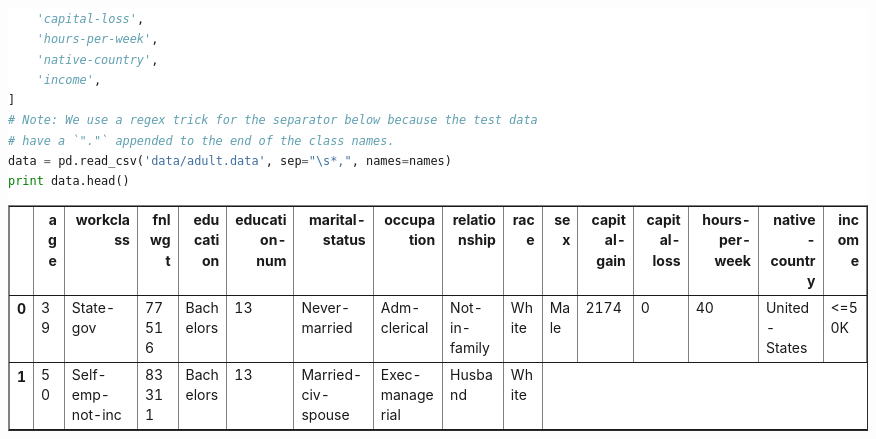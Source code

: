 ```python
    'capital-loss',
    'hours-per-week',
    'native-country',
    'income',
]
# Note: We use a regex trick for the separator below because the test data
# have a `"."` appended to the end of the class names.
data = pd.read_csv('data/adult.data', sep="\s*,", names=names)
print data.head()
```

<div>
<table border="1" class="dataframe">
  <thead>
    <tr style="text-align: right;">
      <th></th>
      <th>age</th>
      <th>workclass</th>
      <th>fnlwgt</th>
      <th>education</th>
      <th>education-num</th>
      <th>marital-status</th>
      <th>occupation</th>
      <th>relationship</th>
      <th>race</th>
      <th>sex</th>
      <th>capital-gain</th>
      <th>capital-loss</th>
      <th>hours-per-week</th>
      <th>native-country</th>
      <th>income</th>
    </tr>
  </thead>
  <tbody>
    <tr>
      <th>0</th>
      <td>39</td>
      <td>State-gov</td>
      <td>77516</td>
      <td>Bachelors</td>
      <td>13</td>
      <td>Never-married</td>
      <td>Adm-clerical</td>
      <td>Not-in-family</td>
      <td>White</td>
      <td>Male</td>
      <td>2174</td>
      <td>0</td>
      <td>40</td>
      <td>United-States</td>
      <td>&lt;=50K</td>
    </tr>
    <tr>
      <th>1</th>
      <td>50</td>
      <td>Self-emp-not-inc</td>
      <td>83311</td>
      <td>Bachelors</td>
      <td>13</td>
      <td>Married-civ-spouse</td>
      <td>Exec-managerial</td>
      <td>Husband</td>
      <td>White</td>